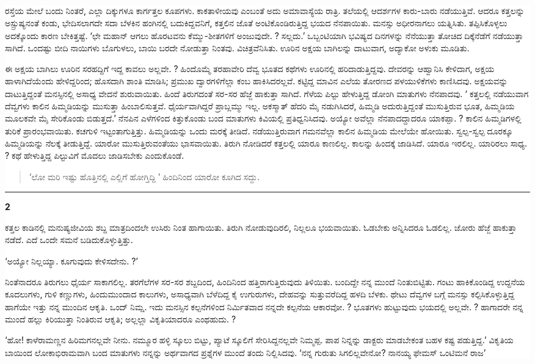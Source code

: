 
ರಸ್ತೆಯ ಮೇಲೆ ಬಂದು ನಿಂತರೆ, ಎಲ್ಲಾ ದಿಕ್ಕುಗಳೂ ಕಾರ್ಗತ್ತಲ ಕೂಪಗಳು. ಕಾಕತಾಳೀಯವು
ಎಂಬಂತೆ ಅದು ಅಮಾವಾಸ್ಯೆಯ ರಾತ್ರಿ. ತಲೆಯಲ್ಲಿ ಆದರ್ಶಗಳ ಕಾರು-ಬಾರು ನಡೆಯುತ್ತಿವೆ.
ಆದರೂ ಕತ್ತಲನ್ನು ಅಸ್ಪ್ರುಷ್ಯನಂತೆ ಕಂಡು, ಭೇದಿಸಲಾಗದೇ ಸದಾ ಬೆಳಕಿನ ಹಂಗಿನಲ್ಲಿ
ಬದುಕಿದ್ದವನಿಗೆ, ಕತ್ತಲಿನ ಜೊತೆ ಅಂಟಿಕೊಂಡಿರುತ್ತಿದ್ದ ಭಯದ ನೆನಪಾಯಿತು. ಮನಸ್ಸು
ಅಧೀರನಾಗಲು ಯತ್ನಿಸಿತು. ತಪ್ಪಿಸಿಕೊಳ್ಳಲು ಅದಕ್ಕೊಂದು ಕಾರಣ ಬೇಕಿತ್ತಷ್ಟೆ. ‘ಛೇ
ಮಹಾನ್ ಆಗಲು ಹೊರಟವನು ಕೆಮ್ಮು-ಶೀತಗಳಿಗೆ ಅಂಜುವುದೇ. ? ಸಲ್ಲದು.’ ಒಬ್ಬಂಟಿಯಾಗಿ
ಭವಿಷ್ಯದ ದಿನಗಳನ್ನು ನೆನೆಯುತ್ತಾ ತೋಚಿದ ದಿಕ್ಕೆನೆಡೆಗೆ ನಡೆಯುತ್ತಾ ಸಾಗಿದೆ.
ಒಂದಷ್ಟು ಬೀದಿ ನಾಯಿಗಳು ಬೊಗುಳಲು, ಬಾಯಿ ಬರದೇ ನೋಡುತ್ತಾ ನಿಂತವು.
ವಿಚಿತ್ರವೆನಿಸಿತು. ಊರಿನ ಅಕ್ಷಯ ಬಾಗಿಲನ್ನು ದಾಟುವಾಗ, ಅದ್ಯಾಕೋ ಅಳುಕು ಮೂಡಿತು.

ಈ ಅಕ್ಷಯ ಬಾಗಿಲು ಊರಿನ ಸರಹದ್ದಿಗೆ ಇದ್ದ ಕಾವಲು ಅಲ್ಲವೇ. ? ಹಿಂದೊಮ್ಮೆ ತರಹಾವೇರಿ
ದೆವ್ವ ಭೂತದ ಕಥೆಗಳು ಊರಿನಲ್ಲಿ ಹರಿದಾಡುತ್ತಿದ್ದವು. ದೇವರನ್ನು ಆಹ್ವಾನಿಸಿ ಕೇಳಿದಾಗ,
ಅಕ್ಷಯ ಹಾಳಾಗಿದೆಯೆಂದು ಹೇಳಿದ್ದರಿಂದ; ಹೊಸದಾಗಿ ಶಾಂತಿ ಮಾಡಿಸಿ; ಪ್ರಮುಖ
ದ್ವಾರಗಳಿಗೆಲ್ಲಾ ಕಂಬ ಹಾಕಿಸಿದರಲ್ಲವೆ. ಕಟ್ಟಿದ್ದ ಮಾವಿನ ಎಲೆಯ ತೋರಣದ ಪಳಯುಳಿಕೆಗಳು
ಕಾಣಿಸಿದವು. ಅಕ್ಷಯವನ್ನು ದಾಟುತ್ತಿದ್ದಂತೆ ಮನಸ್ಸಿನಲ್ಲಿ ಅಸಾಧ್ಯ ವೇದನೆ
ಶುರುವಾಯಿತು. ಹಿಂದೆ ತಿರುಗದಂತೆ ಸರ-ಸರ ಹೆಜ್ಜೆ ಹಾಕುತ್ತಾ ಸಾಗಿದೆ. ಗೆಳೆಯ ಪಿಲ್ಟು
ಹೇಳುತ್ತಿದ್ದ ಡೋಂಗಿ ಮಾತುಗಳು ನೆನಪಾದವು. ‘ ಕತ್ತಲಲ್ಲಿ ನಡೆಯುವಾಗ ದೆವ್ವಗಳು ಕಾಲಿನ
ಹಿಮ್ಮಡಿಯನ್ನು ಮುಸುತ್ತಾ ಹಿಂಬಾಲಿಸುತ್ತವೆ. ಧೈರ್ಯವಾಗಿದ್ದರೆ ಪ್ರಾಬ್ಲಮ್ಮು ಇಲ್ಲ.
ಅಕಸ್ಮಾತ್ ಹೆದರಿ ಮೈ ನಡುಗಿಸಿದರೆ, ಹಿಮ್ಮಡಿ ಅದುರುತ್ತಿದ್ದಂತೆ ಮುಸುತ್ತಿರುವ ಭೂತ,
ಹಿಮ್ಮಡಿಯ ಮೂಲಕವೇ ಮೈ ಸೇರಿಕೊಂಡು ಬಿಡುತ್ತದೆ.’ ನೆನಪಿನ ಎಳೆಗಳಿಂದ ಕಿತ್ತುಕೊಂಡು ಬಂದ
ಮಾತುಗಳು ಕಿವಿಯಲ್ಲಿ ಪ್ರತಿಧ್ವನಿಸಿದವು. ಅಯ್ಯೋ ಅವೆಲ್ಲಾ ನೆನಪಾದದ್ದಾದರೂ ಯಾಕಪ್ಪಾ.
? ಕಾಲಿನ ಹಿಮ್ಮಡಿಗಳಲ್ಲಿ ತುರಿಕೆ ಪ್ರಾರಂಭವಾಯಿತು. ಕಚಗುಳಿ ಇಟ್ಟಂತಾಗುತ್ತಿತ್ತು.
ಹಿಮ್ಮಡಿಯನ್ನು ಒಂದು ಮರಕ್ಕೆ ತೀಡಿದೆ. ನಡೆಯುತ್ತಿರುವಾಗ ಗಮನವೆಲ್ಲಾ ಕಾಲಿನ ಹಿಮ್ಮಡಿಯ
ಮೇಲೆಯೇ ಹೋಯಿತು. ಸ್ವಲ್ಪ-ಸ್ವಲ್ಪ ದೂರಕ್ಕೂ ಹಿಮ್ಮಡಿಯನ್ನು ನೆಲಕ್ಕೆ ತೀಡುತ್ತಿದ್ದೆ.
ಯಾರೋ ಮುಸುತ್ತಿರುವಂತೆಯು ಭಾಸವಾಯಿತು. ತಿರುಗಿ ನೋಡಿದರೆ ಕತ್ತಲಲ್ಲಿ ಯಾರೂ ಕಾಣಲಿಲ್ಲ.
ಕಾಲನ್ನು ಹಿಂದಕ್ಕೆ ಜಾಡಿಸಿದೆ. ಯಾರೂ ಇರಲಿಲ್ಲ. ಯಾರಿರಲು ಸಾಧ್ಯ. ? ಕಥೆ
ಹೇಳುತ್ತಿದ್ದ ಪಿಲ್ಟುವಿಗೆ ಮೊದಲು ಜಾಡಿಸಬೇಕು ಎಂದುಕೊಂಡೆ.

> ‘ಲೋ ಮರಿ ಇಷ್ಟು ಹೊತ್ತಿನಲ್ಲಿ ಎಲ್ಲಿಗೆ ಹೋಗ್ತಿದ್ದಿ ’ ಹಿಂದಿನಿಂದ ಯಾರೋ ಕೂಗಿದ
> ಸದ್ದು.

* * * * *

**2**

ಕತ್ತಲ ಕಾಡಿನಲ್ಲಿ ಮನುಷ್ಯಜೀವಿಯ ಶಬ್ದ ಮಾತ್ರದಿಂದಲೇ ಉಸಿರು ನಿಂತ ಹಾಗಾಯಿತು. ತಿರುಗಿ
ನೋಡುವುದಿರಲಿ, ನಿಲ್ಲಲೂ ಭಯವಾಯಿತು. ಓಡಬೇಕು ಅನ್ನಿಸಿದರೂ ಓಡಲಿಲ್ಲ. ಜೋರು ಹೆಜ್ಜೆ
ಹಾಕುತ್ತಾ ನಡೆದೆ. ಎದೆ ಒಂದೇ ಸಮನೆ ಬಡಿದುಕೊಳ್ಳುತ್ತಿತ್ತು.

‘ಅಯ್ಯೋ ನಿಲ್ಲಯ್ಯಾ. ಕೂಗುವುದು ಕೇಳಿಸದೇನು. ?’

ನಿಂತೆನಾದರೂ ತಿರುಗಲು ಧೈರ್ಯ ಸಾಕಾಗಲಿಲ್ಲ. ತರಗೆಲೆಗಳ ಸರ-ಸರ ಶಬ್ದದಿಂದ, ಹಿಂದಿನಿಂದ
ಹತ್ತಿರಾಗುತ್ತಿರುವುದು ತಿಳಿಯಿತು. ಬಂದಿದ್ದೇ ನನ್ನ ಮುಂದೆ ನಿಂತುಬಿಟ್ಟಿತು. ಗಂಟು
ಹಾಕಿಕೊಂಡಿದ್ದ ಉದ್ದನೆಯ ಕೂದಲುಗಳು, ಗುಳಿ ಕಣ್ಣುಗಳು, ಹಿಂದುಮುಂದಾದ ಕಾಲುಗಳು,
ಅಸಾಧ್ಯವಾಗಿ ಬೆಳೆದಿದ್ದ ಕೈ ಉಗುರುಗಳು, ದೇಹವನ್ನು ಸುತ್ತುವರೆದಿದ್ದ ಹಳದಿ ಬೆಳಕು.
ಥೇಟು ದೆವ್ವಗಳ ಬಗ್ಗೆ ಮನಸ್ಸು ಕಲ್ಪಿಸಿಕೊಳ್ಳುತ್ತಿದ್ದ ಹಾಗೆಯೇ ಇತ್ತು ನನ್ನ ಮುಂದಿನ
ಆಕೃತಿ. ಒಂದ್ ನಿಮ್ಷ. ಇದು ಮನಸ್ಸಿನ ಕಲ್ಪನೆಗಳಿಂದ ನಿರ್ಮಿತವಾದ ನನ್ನದೇ ಕಲ್ಪನೆಯ
ಆಕಾರವೋ. ? ಭೂತಗಳು ಹುಟ್ಟುವುದು ಭಯದಲ್ಲಿ ಅಲ್ಲವೇ. ? ಹಾಗಾದರೇ ನನ್ನ ಮುಂದೆ ಹಲ್ಲು
ಕಿರಿಯುತ್ತಾ ನಿಂತಿರುವ ಆಕೃತಿ; ಅಲ್ಲಲ್ಲಾ ವಿಕೃತಿಯಾದರೂ ಎಂಥಹುದು. ?

‘ಹೋ! ಕಾಳೆರಾಮಣ್ಣನ ಹಿರಿಮಗನಲ್ಲವೇ ನೀನು. ನಮ್ಮೂರ ಹಳ್ಳಿ ಸ್ಕೂಲು ಬಿಟ್ಟು, ಪ್ಯಾಟೆ
ಸ್ಕೂಲಿಗೆ ಸೇರಿಸಿದ್ದನಲ್ಲವೇ ನಿಮ್ಮಪ್ಪ. ಪಾಪ ನಿನ್ನನ್ನು ಡಾಕ್ಟರು ಮಾಡಬೇಕಂತ ಬಹಳ
ಕಷ್ಟ ಪಡುತ್ತಿದ್ದ.’ ವಿಕೃತಿಯ ಬಾಯಿಂದ ಲೋಕಾಭಿರಾಮವಾಗಿ ಬಂದ ಮಾತುಗಳು ನನ್ನನ್ನು
ಅರ್ಥವಾಗದ ಪ್ರಶ್ನೆಗಳ ಮುಂದೆ ತಂದು ನಿಲ್ಲಿಸಿದವು. ‘ನನ್ನ ಗುರುತು ಸಿಗಲಿಲ್ಲವೇನೋ?
ನಾನಯ್ಯ ಫೇಮಸ್ ಒಂಟಿಮನೆ ರಾಜ’
